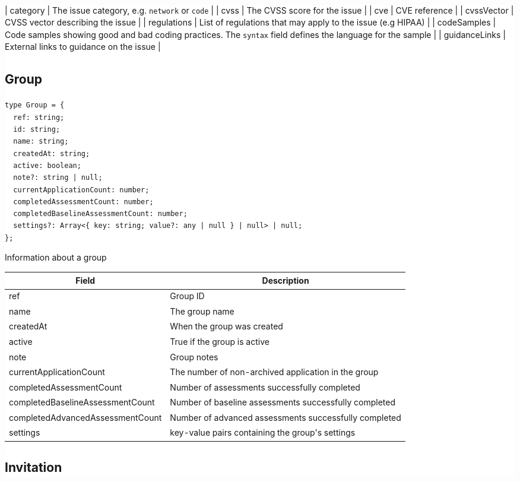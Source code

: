 | category         | The issue category, e.g. `network` or `code`                                                               |
| cvss             | The CVSS score for the issue                                                                               |
| cve              | CVE reference                                                                                              |
| cvssVector       | CVSS vector describing the issue                                                                           |
| regulations      | List of regulations that may apply to the issue (e.g HIPAA)                                                |
| codeSamples      | Code samples showing good and bad coding practices. The `syntax` field defines the language for the sample |
| guidanceLinks    | External links to guidance on the issue                                                                    |

## Group

```tsx
type Group = {
  ref: string;
  id: string;
  name: string;
  createdAt: string;
  active: boolean;
  note?: string | null;
  currentApplicationCount: number;
  completedAssessmentCount: number;
  completedBaselineAssessmentCount: number;
  settings?: Array<{ key: string; value?: any | null } | null> | null;
};
```

Information about a group

| Field                            | Description                                           |
| -------------------------------- | ----------------------------------------------------- |
| ref                              | Group ID                                              |
| name                             | The group name                                        |
| createdAt                        | When the group was created                            |
| active                           | True if the group is active                           |
| note                             | Group notes                                           |
| currentApplicationCount          | The number of non-archived application in the group   |
| completedAssessmentCount         | Number of assessments successfully completed          |
| completedBaselineAssessmentCount | Number of baseline assessments successfully completed |
| completedAdvancedAssessmentCount | Number of advanced assessments successfully completed |
| settings                         | key-value pairs containing the group's settings       |

## Invitation

